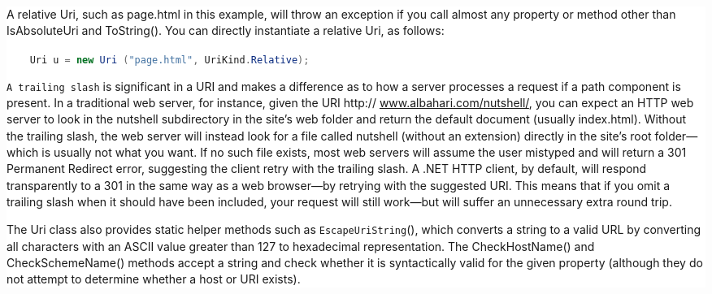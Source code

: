 A relative Uri, such as page.html in this example, will throw an exception if you call almost any property or method other than IsAbsoluteUri and ToString(). You can directly instantiate a relative Uri, as follows:
```c#
    Uri u = new Uri ("page.html", UriKind.Relative);
```

`A trailing slash` is significant in a URI and makes a difference as to how a server processes a request if a path component is present.
In a traditional web server, for instance, given the URI http:// www.albahari.com/nutshell/, you can expect an HTTP web server to look in the nutshell subdirectory in the site’s web folder and return the default document (usually index.html).
Without the trailing slash, the web server will instead look for a file called nutshell (without an extension) directly in the site’s root folder—which is usually not what you want. If no such file exists, most web servers will assume the user mistyped and will return a 301 Permanent Redirect error, suggesting the client retry with the trailing slash. A .NET HTTP client, by default, will respond transparently to a 301 in the same way as a web browser—by retrying with the suggested URI. This means that if you omit a trailing slash when it should have been included, your request will still work—but will suffer an unnecessary extra round trip.

The Uri class also provides static helper methods such as `EscapeUriString`(), which converts a string to a valid URL by converting all characters with an ASCII value greater than 127 to hexadecimal representation. The CheckHostName() and CheckSchemeName() methods accept a string and check whether it is syntactically valid for the given property (although they do not attempt to determine whether a host or URI exists).